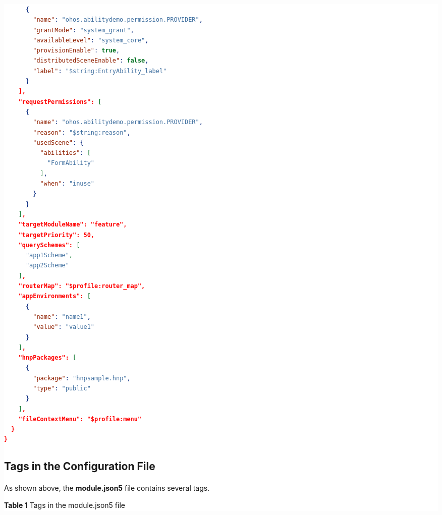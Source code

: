 ```json
      {
        "name": "ohos.abilitydemo.permission.PROVIDER",
        "grantMode": "system_grant",
        "availableLevel": "system_core",
        "provisionEnable": true,
        "distributedSceneEnable": false,
        "label": "$string:EntryAbility_label"
      }
    ],
    "requestPermissions": [
      {
        "name": "ohos.abilitydemo.permission.PROVIDER",
        "reason": "$string:reason",
        "usedScene": {
          "abilities": [
            "FormAbility"
          ],
          "when": "inuse"
        }
      }
    ],
    "targetModuleName": "feature",
    "targetPriority": 50,
    "querySchemes": [
      "app1Scheme",
      "app2Scheme"
    ],
    "routerMap": "$profile:router_map",
    "appEnvironments": [
      {
        "name": "name1",
        "value": "value1"
      }
    ],
    "hnpPackages": [
      {
        "package": "hnpsample.hnp",
        "type": "public"
      }
    ],
    "fileContextMenu": "$profile:menu"
  }
}
```


## Tags in the Configuration File

As shown above, the **module.json5** file contains several tags.


  **Table 1** Tags in the module.json5 file
